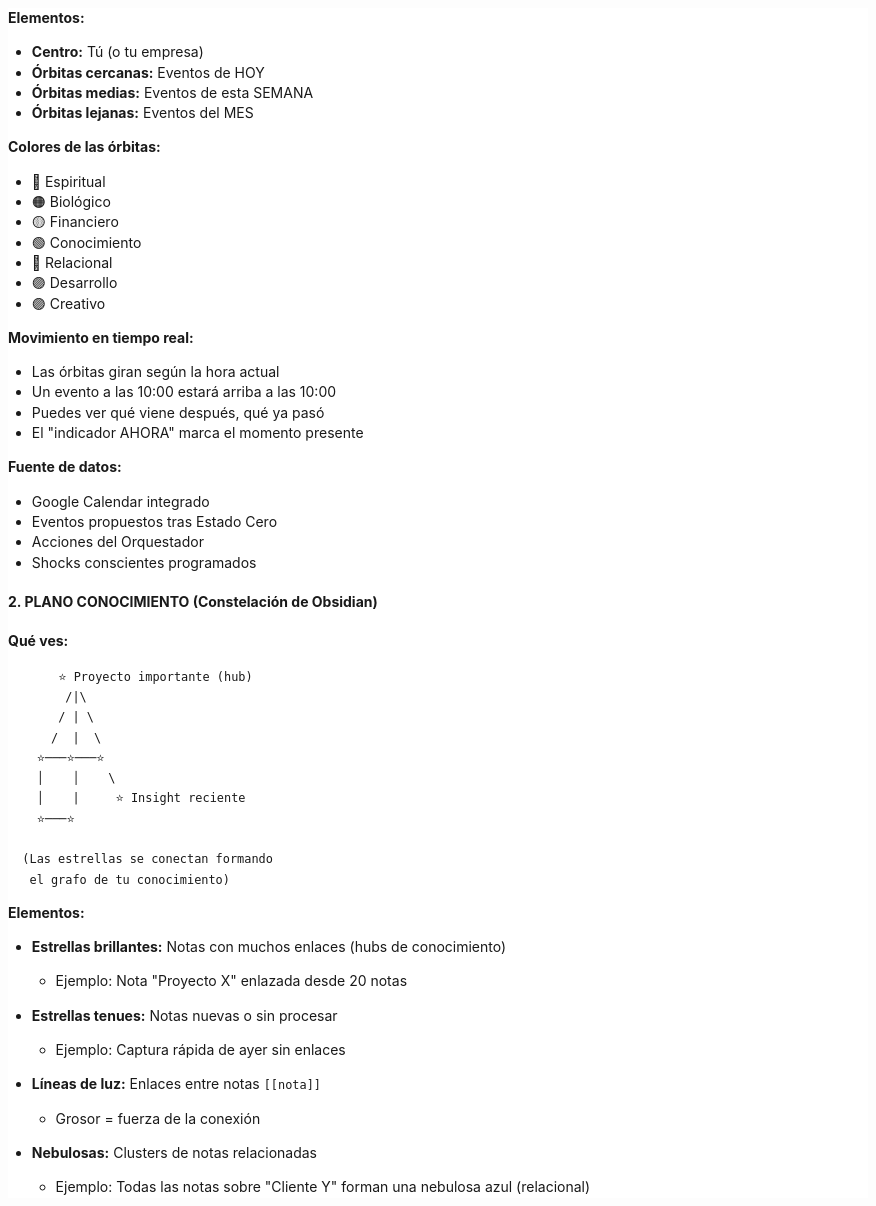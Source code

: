 **Elementos:**
- **Centro:** Tú (o tu empresa)
- **Órbitas cercanas:** Eventos de HOY
- **Órbitas medias:** Eventos de esta SEMANA
- **Órbitas lejanas:** Eventos del MES

**Colores de las órbitas:**
- 🔴 Espiritual
- 🟠 Biológico
- 🟡 Financiero
- 🟢 Conocimiento
- 🔵 Relacional
- 🟣 Desarrollo
- 🟣 Creativo

**Movimiento en tiempo real:**
- Las órbitas giran según la hora actual
- Un evento a las 10:00 estará arriba a las 10:00
- Puedes ver qué viene después, qué ya pasó
- El "indicador AHORA" marca el momento presente

**Fuente de datos:**
- Google Calendar integrado
- Eventos propuestos tras Estado Cero
- Acciones del Orquestador
- Shocks conscientes programados

#### 2. PLANO CONOCIMIENTO (Constelación de Obsidian)

**Qué ves:**
```
       ⭐ Proyecto importante (hub)
        /|\
       / | \
      /  |  \
    ⭐───⭐───⭐
    │    │    \
    │    |     ⭐ Insight reciente
    ⭐───⭐
    
  (Las estrellas se conectan formando
   el grafo de tu conocimiento)
```

**Elementos:**

- **Estrellas brillantes:** Notas con muchos enlaces (hubs de conocimiento)
  - Ejemplo: Nota "Proyecto X" enlazada desde 20 notas
  
- **Estrellas tenues:** Notas nuevas o sin procesar
  - Ejemplo: Captura rápida de ayer sin enlaces

- **Líneas de luz:** Enlaces entre notas `[[nota]]`
  - Grosor = fuerza de la conexión
  
- **Nebulosas:** Clusters de notas relacionadas
  - Ejemplo: Todas las notas sobre "Cliente Y" forman una nebulosa azul (relacional)
